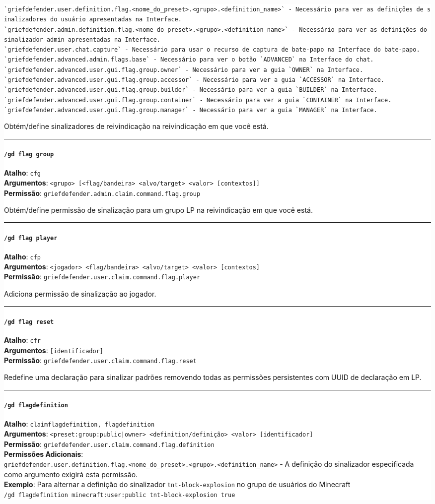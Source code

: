     `griefdefender.user.definition.flag.<nome_do_preset>.<grupo>.<definition_name>` - Necessário para ver as definições de sinalizadores do usuário apresentadas na Interface.  
    `griefdefender.admin.definition.flag.<nome_do_preset>.<grupo>.<definition_name>` - Necessário para ver as definições do sinalizador admin apresentadas na Interface.  
    `griefdefender.user.chat.capture` - Necessário para usar o recurso de captura de bate-papo na Interface do bate-papo.  
    `griefdefender.advanced.admin.flags.base` - Necessário para ver o botão `ADVANCED` na Interface do chat.  
    `griefdefender.advanced.user.gui.flag.group.owner` - Necessário para ver a guia `OWNER` na Interface.  
    `griefdefender.advanced.user.gui.flag.group.accessor` - Necessário para ver a guia `ACCESSOR` na Interface.  
    `griefdefender.advanced.user.gui.flag.group.builder` - Necessário para ver a guia `BUILDER` na Interface.  
    `griefdefender.advanced.user.gui.flag.group.container` - Necessário para ver a guia `CONTAINER` na Interface.  
    `griefdefender.advanced.user.gui.flag.group.manager` - Necessário para ver a guia `MANAGER` na Interface.  

Obtém/define sinalizadores de reivindicação na reivindicação em que você está.

___
#### `/gd flag group`
**Atalho**: `cfg`  
**Argumentos**: `<grupo> [<flag/bandeira> <alvo/target> <valor> [contextos]]`  
**Permissão**: `griefdefender.admin.claim.command.flag.group`  

Obtém/define permissão de sinalização para um grupo LP na reivindicação em que você está.

___
#### `/gd flag player`
**Atalho**: `cfp`  
**Argumentos**: `<jogador> <flag/bandeira> <alvo/target> <valor> [contextos]`  
**Permissão**: `griefdefender.user.claim.command.flag.player`  

Adiciona permissão de sinalização ao jogador.

___
#### `/gd flag reset`
**Atalho**: `cfr`  
**Argumentos**: `[identificador]`  
**Permissão**: `griefdefender.user.claim.command.flag.reset`  

Redefine uma declaração para sinalizar padrões removendo todas as permissões persistentes com UUID de declaração em LP.

___
#### `/gd flagdefinition`
**Atalho**: `claimflagdefinition, flagdefinition`  
**Argumentos**: `<preset:group:public|owner> <definition/definição> <valor> [identificador]`  
**Permissão**: `griefdefender.user.claim.command.flag.definition`  
**Permissões Adicionais**:  
    `griefdefender.user.definition.flag.<nome_do_preset>.<grupo>.<definition_name>` - A definição do sinalizador especificada como argumento exigirá esta permissão.  
**Exemplo**: Para alternar a definição do sinalizador `tnt-block-explosion` no grupo de usuários do Minecraft  
`/gd flagdefinition minecraft:user:public tnt-block-explosion true`  
